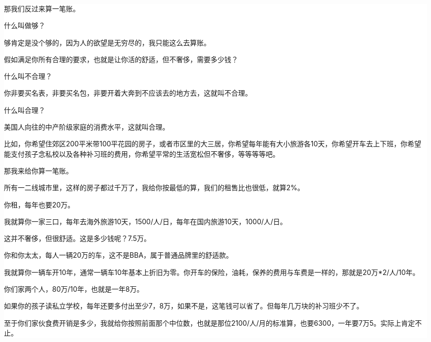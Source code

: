   

那我们反过来算一笔账。

  

什么叫做够？

  

够肯定是没个够的，因为人的欲望是无穷尽的，我只能这么去算账。

  

假如满足你所有合理的要求，也就是让你活的舒适，但不奢侈，需要多少钱？

  

什么叫不合理？

  

你非要买名表，非要买名包，非要开着大奔到不应该去的地方去，这就叫不合理。

  

什么叫合理？

  

美国人向往的中产阶级家庭的消费水平，这就叫合理。

  

比如，你希望住郊区200平米带100平花园的房子，或者市区里的大三居，你希望每年能有大小旅游各10天，你希望开车去上下班，你希望能支付孩子念私校以及各种补习班的费用，你希望平常的生活宽松但不奢侈，等等等等吧。

  

那我来给你算一笔账。

  

所有一二线城市里，这样的房子都过千万了，我给你按最低的算，我们的租售比也很低，就算2%。

  

你租，每年也要20万。

  

我就算你一家三口，每年去海外旅游10天，1500/人/日，每年在国内旅游10天，1000/人/日。

  

这并不奢侈，但很舒适。这是多少钱呢？7.5万。

  

你和你太太，每人一辆20万的车，这不是BBA，属于普通品牌里的舒适款。

  

我就算你一辆车开10年，通常一辆车10年基本上折旧为零。你开车的保险，油耗，保养的费用与车费是一样的，那就是20万*2/人/10年。

  

你们家两个人，80万/10年，也就是一年8万。

  

如果你的孩子读私立学校，每年还要多付出至少7，8万，如果不是，这笔钱可以省了。但每年几万块的补习班少不了。

  

至于你们家伙食费开销是多少，我就给你按照前面那个中位数，也就是那位2100/人/月的标准算，也要6300，一年要7万5。实际上肯定不止。
